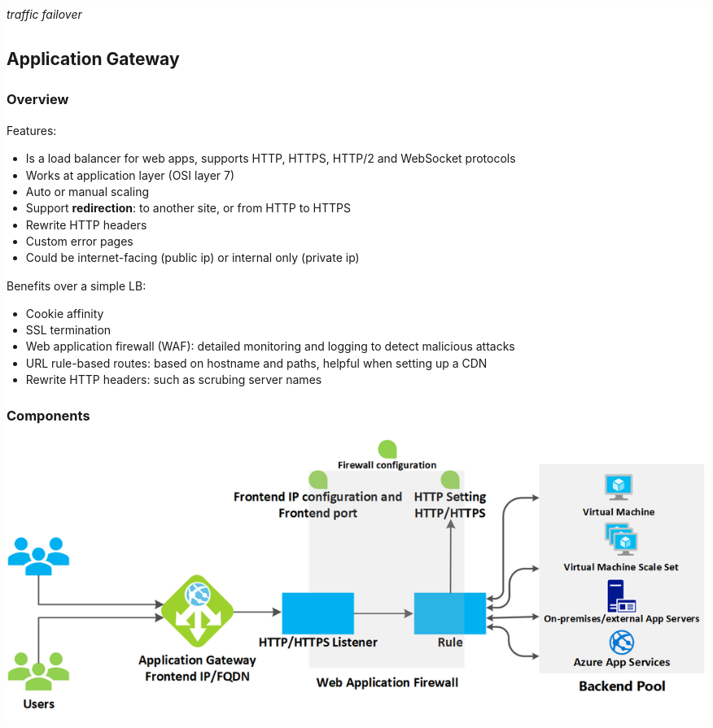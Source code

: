 
*traffic failover*


## Application Gateway

### Overview

Features:

- Is a load balancer for web apps, supports HTTP, HTTPS, HTTP/2 and WebSocket protocols
- Works at application layer (OSI layer 7)
- Auto or manual scaling
- Support **redirection**: to another site, or from HTTP to HTTPS
- Rewrite HTTP headers
- Custom error pages
- Could be internet-facing (public ip) or internal only (private ip)

Benefits over a simple LB:

- Cookie affinity
- SSL termination
- Web application firewall (WAF): detailed monitoring and logging to detect malicious attacks
- URL rule-based routes: based on hostname and paths, helpful when setting up a CDN
- Rewrite HTTP headers: such as scrubing server names

### Components

![Application Gateway](images/azure_application-gateway.png)
